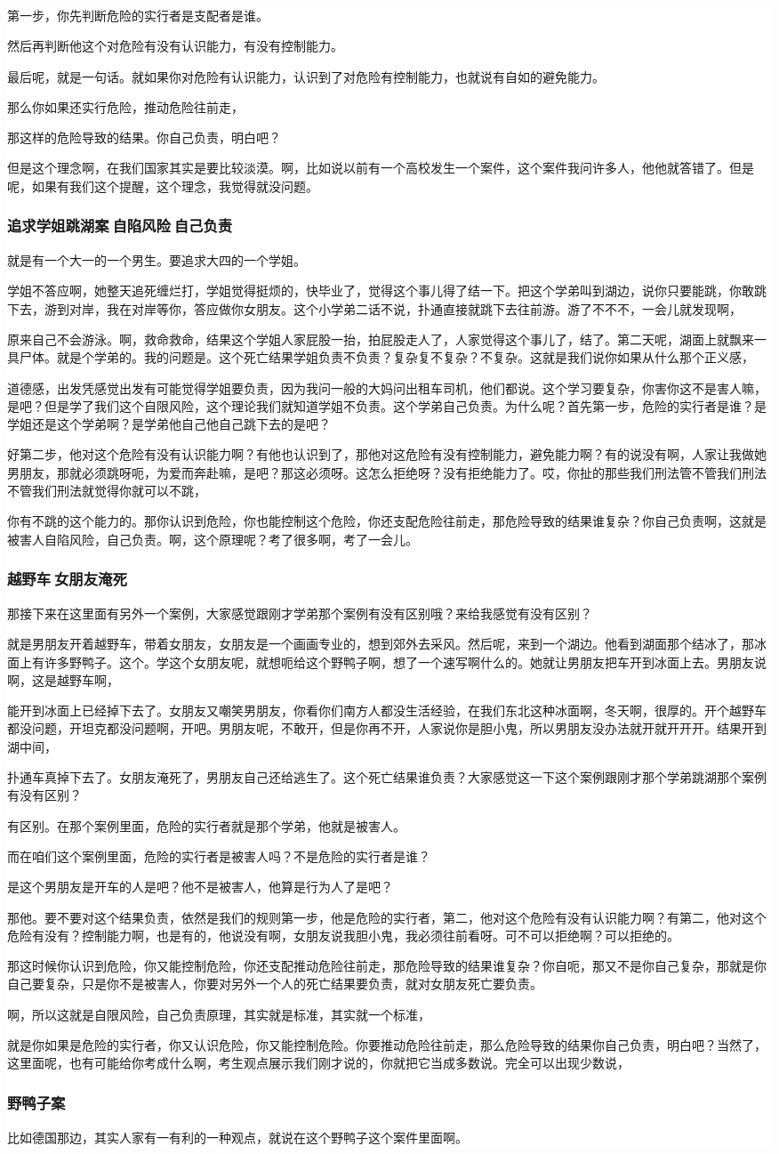 第一步，你先判断危险的实行者是支配者是谁。

然后再判断他这个对危险有没有认识能力，有没有控制能力。

最后呢，就是一句话。就如果你对危险有认识能力，认识到了对危险有控制能力，也就说有自如的避免能力。

那么你如果还实行危险，推动危险往前走，

那这样的危险导致的结果。你自己负责，明白吧？


但是这个理念啊，在我们国家其实是要比较淡漠。啊，比如说以前有一个高校发生一个案件，这个案件我问许多人，他他就答错了。但是呢，如果有我们这个提醒，这个理念，我觉得就没问题。

### 追求学姐跳湖案 自陷风险 自己负责
就是有一个大一的一个男生。要追求大四的一个学姐。

学姐不答应啊，她整天追死缠烂打，学姐觉得挺烦的，快毕业了，觉得这个事儿得了结一下。把这个学弟叫到湖边，说你只要能跳，你敢跳下去，游到对岸，我在对岸等你，答应做你女朋友。这个小学弟二话不说，扑通直接就跳下去往前游。游了不不不，一会儿就发现啊，

原来自己不会游泳。啊，救命救命，结果这个学姐人家屁股一抬，拍屁股走人了，人家觉得这个事儿了，结了。第二天呢，湖面上就飘来一具尸体。就是个学弟的。我的问题是。这个死亡结果学姐负责不负责？复杂复不复杂？不复杂。这就是我们说你如果从什么那个正义感，

道德感，出发凭感觉出发有可能觉得学姐要负责，因为我问一般的大妈问出租车司机，他们都说。这个学习要复杂，你害你这不是害人嘛，是吧？但是学了我们这个自限风险，这个理论我们就知道学姐不负责。这个学弟自己负责。为什么呢？首先第一步，危险的实行者是谁？是学姐还是这个学弟啊？是学弟他自己他自己跳下去的是吧？

好第二步，他对这个危险有没有认识能力啊？有他也认识到了，那他对这危险有没有控制能力，避免能力啊？有的说没有啊，人家让我做她男朋友，那就必须跳呀呃，为爱而奔赴嘛，是吧？那这必须呀。这怎么拒绝呀？没有拒绝能力了。哎，你扯的那些我们刑法管不管我们刑法不管我们刑法就觉得你就可以不跳，

你有不跳的这个能力的。那你认识到危险，你也能控制这个危险，你还支配危险往前走，那危险导致的结果谁复杂？你自己负责啊，这就是被害人自陷风险，自己负责。啊，这个原理呢？考了很多啊，考了一会儿。

### 越野车 女朋友淹死
那接下来在这里面有另外一个案例，大家感觉跟刚才学弟那个案例有没有区别哦？来给我感觉有没有区别？

就是男朋友开着越野车，带着女朋友，女朋友是一个画画专业的，想到郊外去采风。然后呢，来到一个湖边。他看到湖面那个结冰了，那冰面上有许多野鸭子。这个。学这个女朋友呢，就想呃给这个野鸭子啊，想了一个速写啊什么的。她就让男朋友把车开到冰面上去。男朋友说啊，这是越野车啊，

能开到冰面上已经掉下去了。女朋友又嘲笑男朋友，你看你们南方人都没生活经验，在我们东北这种冰面啊，冬天啊，很厚的。开个越野车都没问题，开坦克都没问题啊，开吧。男朋友呢，不敢开，但是你再不开，人家说你是胆小鬼，所以男朋友没办法就开就开开开。结果开到湖中间，

扑通车真掉下去了。女朋友淹死了，男朋友自己还给逃生了。这个死亡结果谁负责？大家感觉这一下这个案例跟刚才那个学弟跳湖那个案例有没有区别？


有区别。在那个案例里面，危险的实行者就是那个学弟，他就是被害人。

而在咱们这个案例里面，危险的实行者是被害人吗？不是危险的实行者是谁？

是这个男朋友是开车的人是吧？他不是被害人，他算是行为人了是吧？

那他。要不要对这个结果负责，依然是我们的规则第一步，他是危险的实行者，第二，他对这个危险有没有认识能力啊？有第二，他对这个危险有没有？控制能力啊，也是有的，他说没有啊，女朋友说我胆小鬼，我必须往前看呀。可不可以拒绝啊？可以拒绝的。

那这时候你认识到危险，你又能控制危险，你还支配推动危险往前走，那危险导致的结果谁复杂？你自呃，那又不是你自己复杂，那就是你自己要复杂，只是你不是被害人，你要对另外一个人的死亡结果要负责，就对女朋友死亡要负责。

啊，所以这就是自限风险，自己负责原理，其实就是标准，其实就一个标准，

就是你如果是危险的实行者，你又认识危险，你又能控制危险。你要推动危险往前走，那么危险导致的结果你自己负责，明白吧？当然了，这里面呢，也有可能给你考成什么啊，考生观点展示我们刚才说的，你就把它当成多数说。完全可以出现少数说，

### 野鸭子案
比如德国那边，其实人家有一有利的一种观点，就说在这个野鸭子这个案件里面啊。
